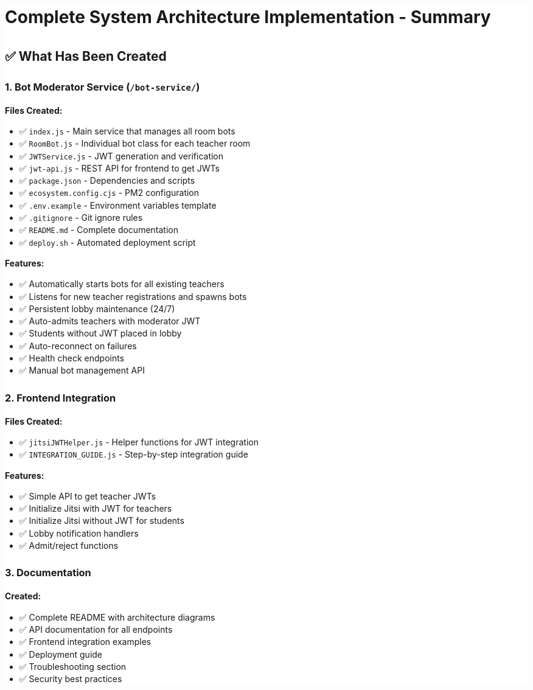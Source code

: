 # Complete System Architecture Implementation - Summary

## ✅ What Has Been Created

### 1. Bot Moderator Service (`/bot-service/`)

**Files Created:**
- ✅ `index.js` - Main service that manages all room bots
- ✅ `RoomBot.js` - Individual bot class for each teacher room
- ✅ `JWTService.js` - JWT generation and verification
- ✅ `jwt-api.js` - REST API for frontend to get JWTs
- ✅ `package.json` - Dependencies and scripts
- ✅ `ecosystem.config.cjs` - PM2 configuration
- ✅ `.env.example` - Environment variables template
- ✅ `.gitignore` - Git ignore rules
- ✅ `README.md` - Complete documentation
- ✅ `deploy.sh` - Automated deployment script

**Features:**
- ✅ Automatically starts bots for all existing teachers
- ✅ Listens for new teacher registrations and spawns bots
- ✅ Persistent lobby maintenance (24/7)
- ✅ Auto-admits teachers with moderator JWT
- ✅ Students without JWT placed in lobby
- ✅ Auto-reconnect on failures
- ✅ Health check endpoints
- ✅ Manual bot management API

### 2. Frontend Integration

**Files Created:**
- ✅ `jitsiJWTHelper.js` - Helper functions for JWT integration
- ✅ `INTEGRATION_GUIDE.js` - Step-by-step integration guide

**Features:**
- ✅ Simple API to get teacher JWTs
- ✅ Initialize Jitsi with JWT for teachers
- ✅ Initialize Jitsi without JWT for students
- ✅ Lobby notification handlers
- ✅ Admit/reject functions

### 3. Documentation

**Created:**
- ✅ Complete README with architecture diagrams
- ✅ API documentation for all endpoints
- ✅ Frontend integration examples
- ✅ Deployment guide
- ✅ Troubleshooting section
- ✅ Security best practices
